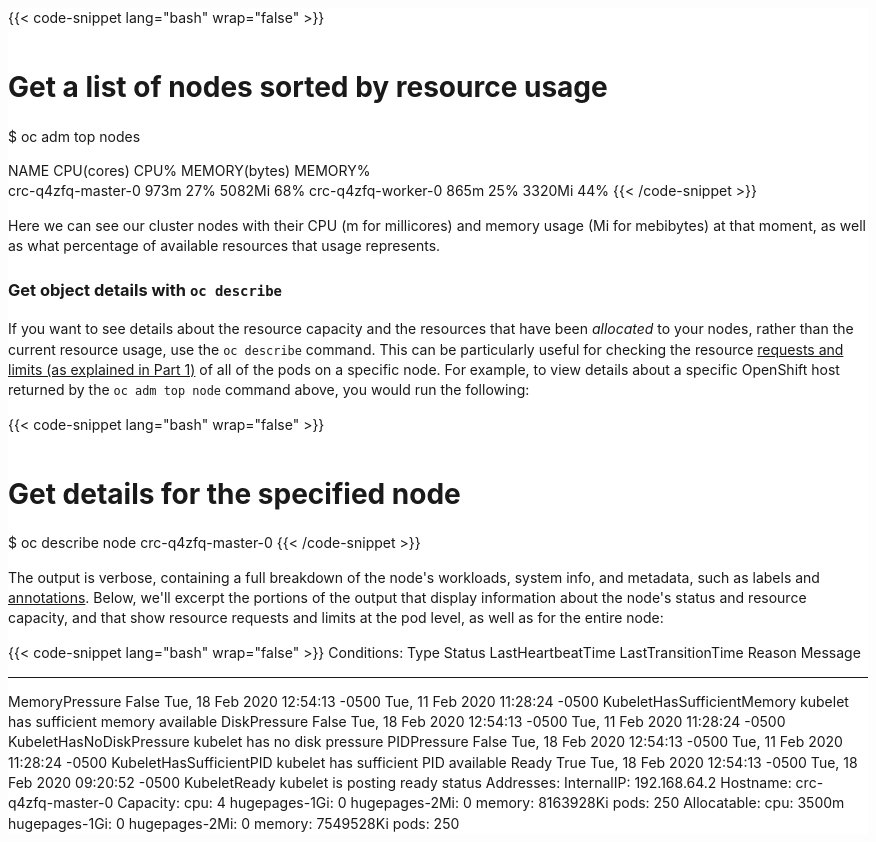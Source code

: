 {{< code-snippet lang="bash" wrap="false" >}}
# Get a list of nodes sorted by resource usage
$ oc adm top nodes

NAME                       CPU(cores)   CPU%   MEMORY(bytes)   MEMORY%   
crc-q4zfq-master-0         973m         27%    5082Mi          68% 
crc-q4zfq-worker-0         865m         25%    3320Mi          44% 
{{< /code-snippet >}}       

Here we can see our cluster nodes with their CPU (m for millicores) and memory usage (Mi for mebibytes) at that moment, as well as what percentage of available resources that usage represents.

### Get object details with `oc describe`
If you want to see details about the resource capacity and the resources that have been _allocated_ to your nodes, rather than the current resource usage, use the `oc describe` command. This can be particularly useful for checking the resource [requests and limits (as explained in Part 1)][part-one] of all of the pods on a specific node. For example, to view details about a specific OpenShift host returned by the `oc adm top node` command above, you would run the following:

{{< code-snippet lang="bash" wrap="false" >}}
# Get details for the specified node
$ oc describe node crc-q4zfq-master-0
{{< /code-snippet >}}

The output is verbose, containing a full breakdown of the node's workloads, system info, and metadata, such as labels and [annotations](https://kubernetes.io/docs/concepts/overview/working-with-objects/annotations/). Below, we'll excerpt the portions of the output that display information about the node's status and resource capacity, and that show resource requests and limits at the pod level, as well as for the entire node:

{{< code-snippet lang="bash" wrap="false" >}}
Conditions:
  Type             Status  LastHeartbeatTime                 LastTransitionTime                Reason                       Message
  ----             ------  -----------------                 ------------------                ------                       -------
  MemoryPressure   False   Tue, 18 Feb 2020 12:54:13 -0500   Tue, 11 Feb 2020 11:28:24 -0500   KubeletHasSufficientMemory   kubelet has sufficient memory available
  DiskPressure     False   Tue, 18 Feb 2020 12:54:13 -0500   Tue, 11 Feb 2020 11:28:24 -0500   KubeletHasNoDiskPressure     kubelet has no disk pressure
  PIDPressure      False   Tue, 18 Feb 2020 12:54:13 -0500   Tue, 11 Feb 2020 11:28:24 -0500   KubeletHasSufficientPID      kubelet has sufficient PID available
  Ready            True    Tue, 18 Feb 2020 12:54:13 -0500   Tue, 18 Feb 2020 09:20:52 -0500   KubeletReady                 kubelet is posting ready status
Addresses:
  InternalIP:  192.168.64.2
  Hostname:    crc-q4zfq-master-0
Capacity:
  cpu:            4
  hugepages-1Gi:  0
  hugepages-2Mi:  0
  memory:         8163928Ki
  pods:           250
Allocatable:
  cpu:            3500m
  hugepages-1Gi:  0
  hugepages-2Mi:  0
  memory:         7549528Ki
  pods:           250


[part-one]: /blog/key-metrics-for-openshift-monitoring
[part-three]: /blog/openshift-monitoring-with-datadog